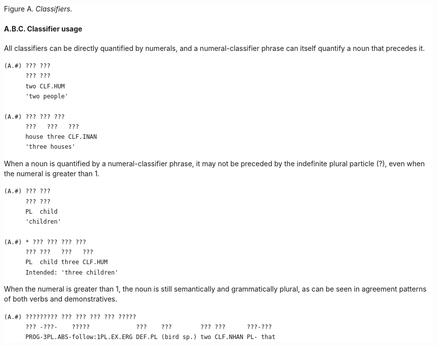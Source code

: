 Figure A. _Classifiers._

#### A.B.C. Classifier usage

All classifiers can be directly quantified by numerals, and a numeral-classifier phrase can itself quantify a noun that precedes it.

    (A.#) ??? ???
          ??? ???
          two CLF.HUM
          'two people'

    (A.#) ??? ??? ???
          ???   ???   ???
          house three CLF.INAN
          'three houses'

When a noun is quantified by a numeral-classifier phrase, it may not be preceded by the indefinite plural particle (?), even when the numeral is greater than 1.

    (A.#) ??? ???
          ??? ???
          PL  child
          'children'

    (A.#) * ??? ??? ??? ???
          ??? ???   ???   ???
          PL  child three CLF.HUM
          Intended: 'three children'

When the numeral is greater than 1, the noun is still semantically and grammatically plural, as can be seen in agreement patterns of both verbs and demonstratives.

    (A.#) ????????? ??? ??? ??? ??? ?????
          ??? -???-    ?????             ???    ???        ??? ???      ???-???
          PROG-3PL.ABS-follow:1PL.EX.ERG DEF.PL (bird sp.) two CLF.NHAN PL- that
